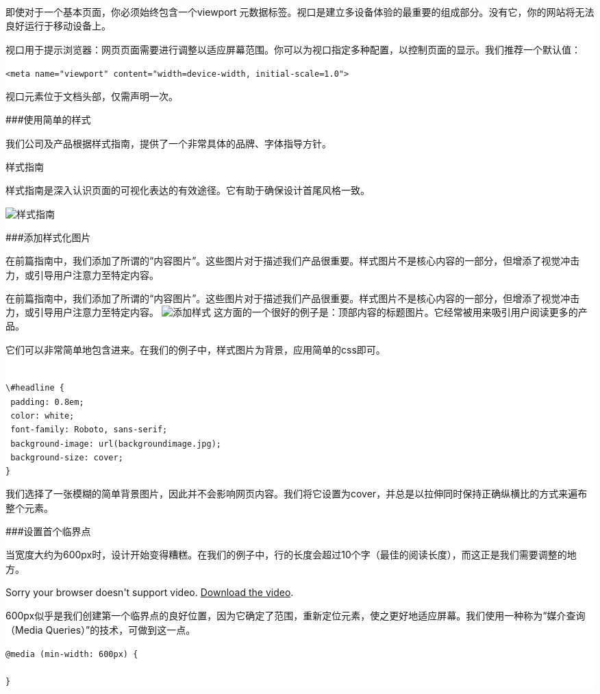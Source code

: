 即使对于一个基本页面，你必须始终包含一个viewport 元数据标签。视口是建立多设备体验的最重要的组成部分。没有它，你的网站将无法良好运行于移动设备上。

视口用于提示浏览器：网页页面需要进行调整以适应屏幕范围。你可以为视口指定多种配置，以控制页面的显示。我们推荐一个默认值：

```
<meta name="viewport" content="width=device-width, initial-scale=1.0">
```
视口元素位于文档头部，仅需声明一次。

###使用简单的样式

我们公司及产品根据样式指南，提供了一个非常具体的品牌、字体指导方针。

样式指南

样式指南是深入认识页面的可视化表达的有效途径。它有助于确保设计首尾风格一致。

![样式指南](http://jbcdn2.b0.upaiyun.com/2014/05/98d540f2a4e04be589ff2c50be4e6950.png)

###添加样式化图片

在前篇指南中，我们添加了所谓的“内容图片”。这些图片对于描述我们产品很重要。样式图片不是核心内容的一部分，但增添了视觉冲击力，或引导用户注意力至特定内容。

在前篇指南中，我们添加了所谓的“内容图片”。这些图片对于描述我们产品很重要。样式图片不是核心内容的一部分，但增添了视觉冲击力，或引导用户注意力至特定内容。
![添加样式](https://developers.google.com/web/fundamentals/getting-started/your-first-multi-screen-site/images/narrowsite.png)
这方面的一个很好的例子是：顶部内容的标题图片。它经常被用来吸引用户阅读更多的产品。

它们可以非常简单地包含进来。在我们的例子中，样式图片为背景，应用简单的css即可。

```

\#headline {
 padding: 0.8em;
 color: white;
 font-family: Roboto, sans-serif;
 background-image: url(backgroundimage.jpg);
 background-size: cover;
}

```

我们选择了一张模糊的简单背景图片，因此并不会影响网页内容。我们将它设置为cover，并总是以拉伸同时保持正确纵横比的方式来遍布整个元素。

###设置首个临界点

当宽度大约为600px时，设计开始变得糟糕。在我们的例子中，行的长度会超过10个字（最佳的阅读长度），而这正是我们需要调整的地方。

<video controls="" poster="images/firstbreakpoint.png" style="width: 100%"><source src="videos/firstbreakpoint.mov" type="video/mov"><source src="videos/firstbreakpoint.webm" type="video/webm"><p>Sorry your browser doesn't support video. <a href="videos/firstbreakpoint.mov">Download the video</a>.</p></video>

600px似乎是我们创建第一个临界点的良好位置，因为它确定了范围，重新定位元素，使之更好地适应屏幕。我们使用一种称为“媒介查询（Media Queries）”的技术，可做到这一点。

```
@media (min-width: 600px) {
 
}

```

